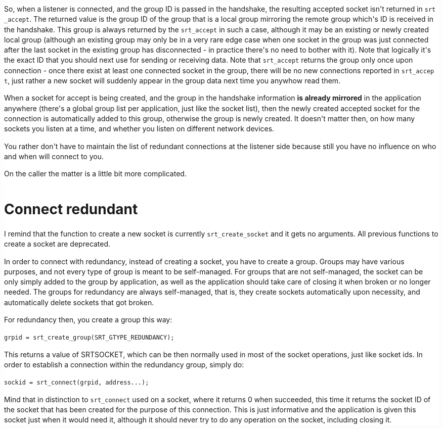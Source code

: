 So, when a listener is connected, and the group ID is passed in the handshake,
the resulting accepted socket isn't returned in `srt_accept`. The returned
value is the group ID of the group that is a local group mirroring the remote
group which's ID is received in the handshake. This group is always returned by
the `srt_accept` in such a case, although it may be an existing or newly
created local group (although an existing group may only be in a very rare
edge case when one socket in the group was just connected after the last
socket in the existing group has disconnected - in practice there's no
need to bother with it). Note that logically it's the exact ID that you should
next use for sending or receiving data. Note that `srt_accept` returns the
group only once upon connection - once there exist at least one connected
socket in the group, there will be no new connections reported in `srt_accept`,
just rather a new socket will suddenly appear in the group data next time you
anywhow read them.

When a socket for accept is being created, and the group in the handshake
information **is already mirrored** in the application anywhere (there's a
global group list per application, just like the socket list), then the
newly created accepted socket for the connection is automatically added to
this group, otherwise the group is newly created. It doesn't matter then,
on how many sockets you listen at a time, and whether you listen on different
network devices.

You rather don't have to maintain the list of redundant connections at the
listener side because still you have no influence on who and when will connect
to you.

On the caller the matter is a little bit more complicated.


Connect redundant
=================

I remind that the function to create a new socket is currently `srt_create_socket`
and it gets no arguments. All previous functions to create a socket are deprecated.

In order to connect with redundancy, instead of creating a socket, you have
to create a group. Groups may have various purposes, and not every type of
group is meant to be self-managed. For groups that are not self-managed, the
socket can be only simply added to the group by application, as well as the
application should take care of closing it when broken or no longer needed. The
groups for redundancy are always self-managed, that is, they create sockets
automatically upon necessity, and automatically delete sockets that got broken.

For redundancy then, you create a group this way:

	grpid = srt_create_group(SRT_GTYPE_REDUNDANCY);

This returns a value of SRTSOCKET, which can be then normally used in most of
the socket operations, just like socket ids. In order to establish a connection
within the redundancy group, simply do:

	sockid = srt_connect(grpid, address...);

Mind that in distinction to `srt_connect` used on a socket, where it returns 0
when succeeded, this time it returns the socket ID of the socket that has been
created for the purpose of this connection. This is just informative and the
application is given this socket just when it would need it, although it should
never try to do any operation on the socket, including closing it.
